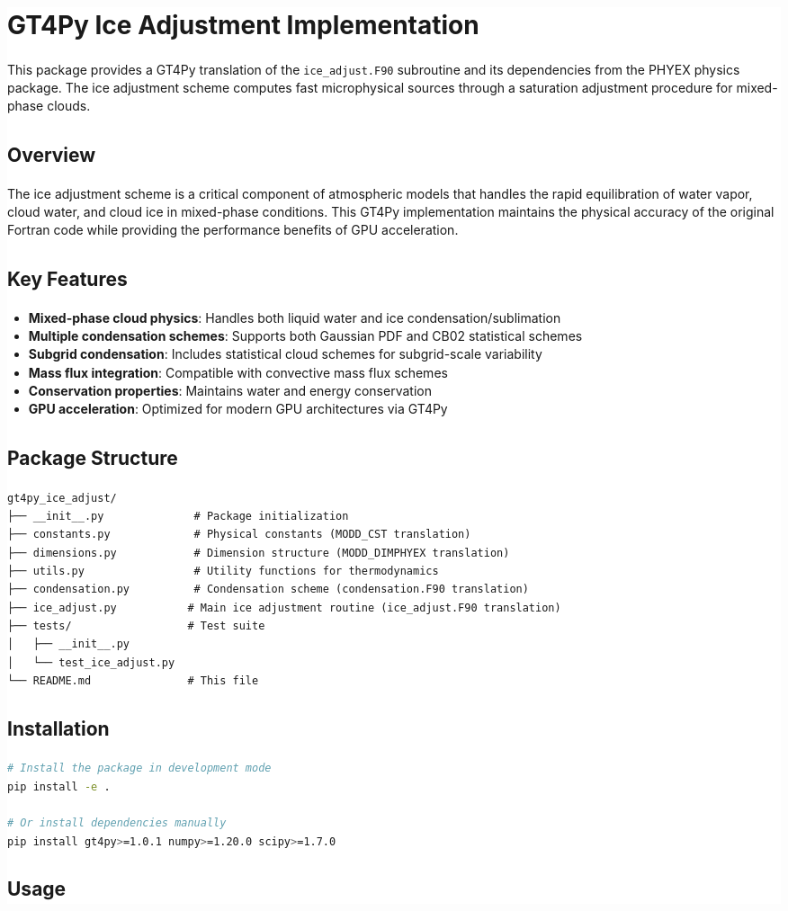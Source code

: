 # GT4Py Ice Adjustment Implementation

This package provides a GT4Py translation of the `ice_adjust.F90` subroutine and its dependencies from the PHYEX physics package. The ice adjustment scheme computes fast microphysical sources through a saturation adjustment procedure for mixed-phase clouds.

## Overview

The ice adjustment scheme is a critical component of atmospheric models that handles the rapid equilibration of water vapor, cloud water, and cloud ice in mixed-phase conditions. This GT4Py implementation maintains the physical accuracy of the original Fortran code while providing the performance benefits of GPU acceleration.

## Key Features

- **Mixed-phase cloud physics**: Handles both liquid water and ice condensation/sublimation
- **Multiple condensation schemes**: Supports both Gaussian PDF and CB02 statistical schemes
- **Subgrid condensation**: Includes statistical cloud schemes for subgrid-scale variability
- **Mass flux integration**: Compatible with convective mass flux schemes
- **Conservation properties**: Maintains water and energy conservation
- **GPU acceleration**: Optimized for modern GPU architectures via GT4Py

## Package Structure

```
gt4py_ice_adjust/
├── __init__.py              # Package initialization
├── constants.py             # Physical constants (MODD_CST translation)
├── dimensions.py            # Dimension structure (MODD_DIMPHYEX translation)
├── utils.py                 # Utility functions for thermodynamics
├── condensation.py          # Condensation scheme (condensation.F90 translation)
├── ice_adjust.py           # Main ice adjustment routine (ice_adjust.F90 translation)
├── tests/                  # Test suite
│   ├── __init__.py
│   └── test_ice_adjust.py
└── README.md               # This file
```

## Installation

```bash
# Install the package in development mode
pip install -e .

# Or install dependencies manually
pip install gt4py>=1.0.1 numpy>=1.20.0 scipy>=1.7.0
```

## Usage
